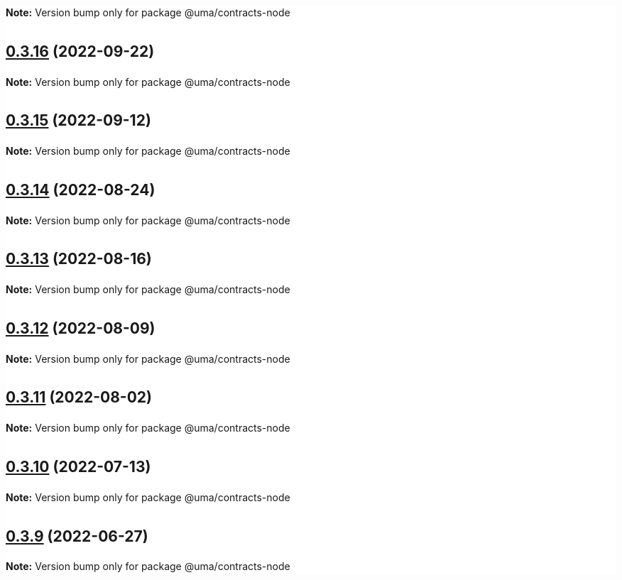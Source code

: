 **Note:** Version bump only for package @uma/contracts-node

## [0.3.16](https://github.com/UMAprotocol/protocol/compare/@uma/contracts-node@0.3.15...@uma/contracts-node@0.3.16) (2022-09-22)

**Note:** Version bump only for package @uma/contracts-node

## [0.3.15](https://github.com/UMAprotocol/protocol/compare/@uma/contracts-node@0.3.14...@uma/contracts-node@0.3.15) (2022-09-12)

**Note:** Version bump only for package @uma/contracts-node

## [0.3.14](https://github.com/UMAprotocol/protocol/compare/@uma/contracts-node@0.3.13...@uma/contracts-node@0.3.14) (2022-08-24)

**Note:** Version bump only for package @uma/contracts-node

## [0.3.13](https://github.com/UMAprotocol/protocol/compare/@uma/contracts-node@0.3.12...@uma/contracts-node@0.3.13) (2022-08-16)

**Note:** Version bump only for package @uma/contracts-node

## [0.3.12](https://github.com/UMAprotocol/protocol/compare/@uma/contracts-node@0.3.11...@uma/contracts-node@0.3.12) (2022-08-09)

**Note:** Version bump only for package @uma/contracts-node

## [0.3.11](https://github.com/UMAprotocol/protocol/compare/@uma/contracts-node@0.3.10...@uma/contracts-node@0.3.11) (2022-08-02)

**Note:** Version bump only for package @uma/contracts-node

## [0.3.10](https://github.com/UMAprotocol/protocol/compare/@uma/contracts-node@0.3.9...@uma/contracts-node@0.3.10) (2022-07-13)

**Note:** Version bump only for package @uma/contracts-node

## [0.3.9](https://github.com/UMAprotocol/protocol/compare/@uma/contracts-node@0.3.6...@uma/contracts-node@0.3.9) (2022-06-27)

**Note:** Version bump only for package @uma/contracts-node
